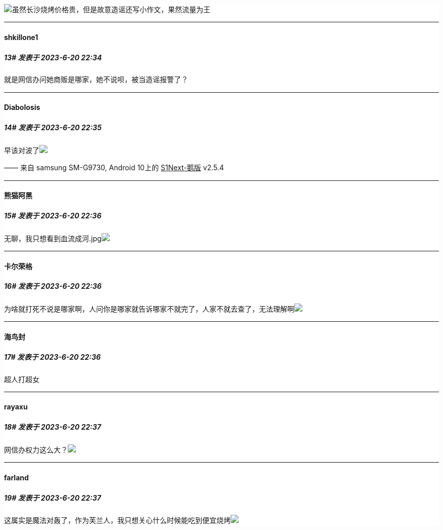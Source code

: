 <img src="https://static.saraba1st.com/image/smiley/face2017/245.png" referrerpolicy="no-referrer">虽然长沙烧烤价格贵，但是故意造谣还写小作文，果然流量为王

*****

####  shkillone1  
##### 13#       发表于 2023-6-20 22:34

就是网信办问她商贩是哪家，她不说呗，被当造谣报警了？

*****

####  Diabolosis  
##### 14#       发表于 2023-6-20 22:35

早该对波了<img src="https://static.saraba1st.com/image/smiley/face2017/057.png" referrerpolicy="no-referrer">

—— 来自 samsung SM-G9730, Android 10上的 [S1Next-鹅版](https://github.com/ykrank/S1-Next/releases) v2.5.4

*****

####  熊猫阿黑  
##### 15#       发表于 2023-6-20 22:36

无聊，我只想看到血流成河.jpg<img src="https://static.saraba1st.com/image/smiley/face2017/037.png" referrerpolicy="no-referrer">

*****

####  卡尔荣格  
##### 16#       发表于 2023-6-20 22:36

为啥就打死不说是哪家啊，人问你是哪家就告诉哪家不就完了，人家不就去查了，无法理解啊<img src="https://static.saraba1st.com/image/smiley/face2017/004.gif" referrerpolicy="no-referrer">

*****

####  海鸟封  
##### 17#       发表于 2023-6-20 22:36

超人打超女

*****

####  rayaxu  
##### 18#       发表于 2023-6-20 22:37

网信办权力这么大？<img src="https://static.saraba1st.com/image/smiley/face2017/112.png" referrerpolicy="no-referrer">

*****

####  farland  
##### 19#       发表于 2023-6-20 22:37

这属实是魔法对轰了，作为芙兰人，我只想关心什么时候能吃到便宜烧烤<img src="https://static.saraba1st.com/image/smiley/face2017/066.png" referrerpolicy="no-referrer">
